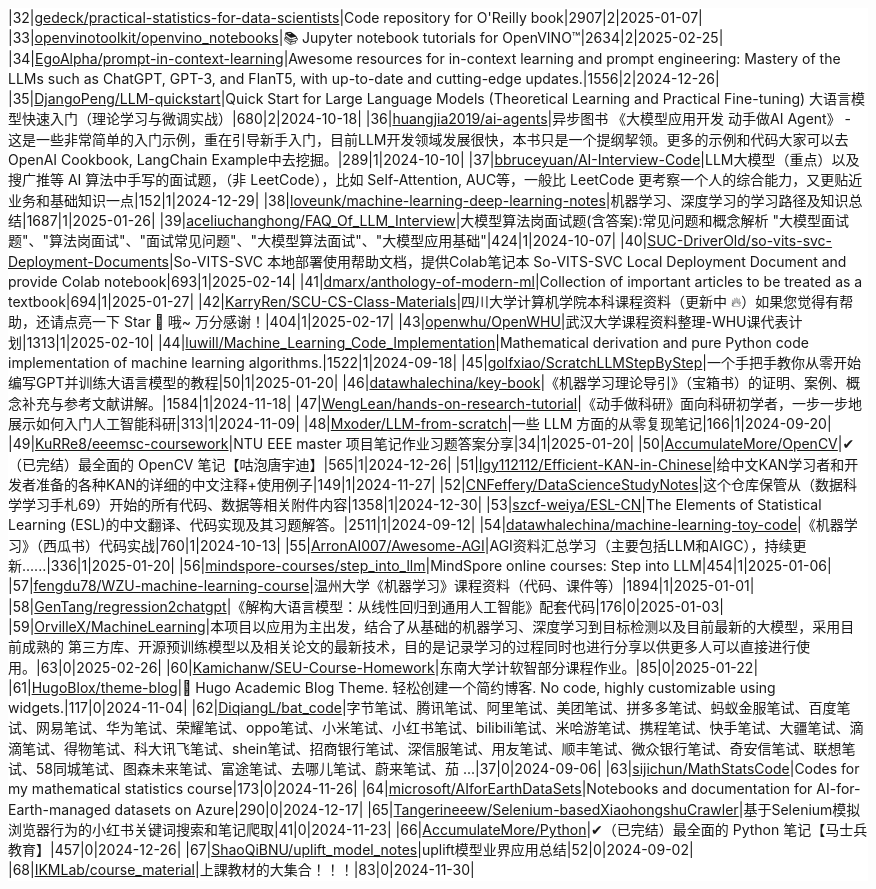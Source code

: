 |32|[gedeck/practical-statistics-for-data-scientists](https://github.com/gedeck/practical-statistics-for-data-scientists)|Code repository for O'Reilly book|2907|2|2025-01-07|
|33|[openvinotoolkit/openvino_notebooks](https://github.com/openvinotoolkit/openvino_notebooks)|📚 Jupyter notebook tutorials for OpenVINO™|2634|2|2025-02-25|
|34|[EgoAlpha/prompt-in-context-learning](https://github.com/EgoAlpha/prompt-in-context-learning)|Awesome resources for in-context learning and prompt engineering: Mastery of the LLMs such as ChatGPT, GPT-3, and FlanT5, with up-to-date and cutting-edge updates.|1556|2|2024-12-26|
|35|[DjangoPeng/LLM-quickstart](https://github.com/DjangoPeng/LLM-quickstart)|Quick Start for Large Language Models (Theoretical Learning and Practical Fine-tuning) 大语言模型快速入门（理论学习与微调实战）|680|2|2024-10-18|
|36|[huangjia2019/ai-agents](https://github.com/huangjia2019/ai-agents)|异步图书 《大模型应用开发 动手做AI Agent》 - 这是一些非常简单的入门示例，重在引导新手入门，目前LLM开发领域发展很快，本书只是一个提纲挈领。更多的示例和代码大家可以去OpenAI Cookbook, LangChain Example中去挖掘。|289|1|2024-10-10|
|37|[bbruceyuan/AI-Interview-Code](https://github.com/bbruceyuan/AI-Interview-Code)|LLM大模型（重点）以及搜广推等 AI 算法中手写的面试题，（非 LeetCode），比如 Self-Attention, AUC等，一般比 LeetCode 更考察一个人的综合能力，又更贴近业务和基础知识一点|152|1|2024-12-29|
|38|[loveunk/machine-learning-deep-learning-notes](https://github.com/loveunk/machine-learning-deep-learning-notes)|机器学习、深度学习的学习路径及知识总结|1687|1|2025-01-26|
|39|[aceliuchanghong/FAQ_Of_LLM_Interview](https://github.com/aceliuchanghong/FAQ_Of_LLM_Interview)|大模型算法岗面试题(含答案):常见问题和概念解析 "大模型面试题"、"算法岗面试"、"面试常见问题"、"大模型算法面试"、"大模型应用基础"|424|1|2024-10-07|
|40|[SUC-DriverOld/so-vits-svc-Deployment-Documents](https://github.com/SUC-DriverOld/so-vits-svc-Deployment-Documents)|So-VITS-SVC 本地部署使用帮助文档，提供Colab笔记本 So-VITS-SVC Local Deployment Document and provide Colab notebook|693|1|2025-02-14|
|41|[dmarx/anthology-of-modern-ml](https://github.com/dmarx/anthology-of-modern-ml)|Collection of important articles to be treated as a textbook|694|1|2025-01-27|
|42|[KarryRen/SCU-CS-Class-Materials](https://github.com/KarryRen/SCU-CS-Class-Materials)|四川大学计算机学院本科课程资料（更新中 🔥）如果您觉得有帮助，还请点亮一下 Star 🌟 哦~ 万分感谢！|404|1|2025-02-17|
|43|[openwhu/OpenWHU](https://github.com/openwhu/OpenWHU)|武汉大学课程资料整理-WHU课代表计划|1313|1|2025-02-10|
|44|[luwill/Machine_Learning_Code_Implementation](https://github.com/luwill/Machine_Learning_Code_Implementation)|Mathematical derivation and pure Python code implementation of machine learning algorithms.|1522|1|2024-09-18|
|45|[golfxiao/ScratchLLMStepByStep](https://github.com/golfxiao/ScratchLLMStepByStep)|一个手把手教你从零开始编写GPT并训练大语言模型的教程|50|1|2025-01-20|
|46|[datawhalechina/key-book](https://github.com/datawhalechina/key-book)|《机器学习理论导引》（宝箱书）的证明、案例、概念补充与参考文献讲解。|1584|1|2024-11-18|
|47|[WengLean/hands-on-research-tutorial](https://github.com/WengLean/hands-on-research-tutorial)|《动手做科研》面向科研初学者，一步一步地展示如何入门人工智能科研|313|1|2024-11-09|
|48|[Mxoder/LLM-from-scratch](https://github.com/Mxoder/LLM-from-scratch)|一些 LLM 方面的从零复现笔记|166|1|2024-09-20|
|49|[KuRRe8/eeemsc-coursework](https://github.com/KuRRe8/eeemsc-coursework)|NTU EEE master 项目笔记作业习题答案分享|34|1|2025-01-20|
|50|[AccumulateMore/OpenCV](https://github.com/AccumulateMore/OpenCV)|✔（已完结）最全面的 OpenCV 笔记【咕泡唐宇迪】|565|1|2024-12-26|
|51|[lgy112112/Efficient-KAN-in-Chinese](https://github.com/lgy112112/Efficient-KAN-in-Chinese)|给中文KAN学习者和开发者准备的各种KAN的详细的中文注释+使用例子|149|1|2024-11-27|
|52|[CNFeffery/DataScienceStudyNotes](https://github.com/CNFeffery/DataScienceStudyNotes)|这个仓库保管从（数据科学学习手札69）开始的所有代码、数据等相关附件内容|1358|1|2024-12-30|
|53|[szcf-weiya/ESL-CN](https://github.com/szcf-weiya/ESL-CN)|The Elements of Statistical Learning (ESL)的中文翻译、代码实现及其习题解答。|2511|1|2024-09-12|
|54|[datawhalechina/machine-learning-toy-code](https://github.com/datawhalechina/machine-learning-toy-code)|《机器学习》（西瓜书）代码实战|760|1|2024-10-13|
|55|[ArronAI007/Awesome-AGI](https://github.com/ArronAI007/Awesome-AGI)|AGI资料汇总学习（主要包括LLM和AIGC），持续更新......|336|1|2025-01-20|
|56|[mindspore-courses/step_into_llm](https://github.com/mindspore-courses/step_into_llm)|MindSpore online courses: Step into LLM|454|1|2025-01-06|
|57|[fengdu78/WZU-machine-learning-course](https://github.com/fengdu78/WZU-machine-learning-course)|温州大学《机器学习》课程资料（代码、课件等）|1894|1|2025-01-01|
|58|[GenTang/regression2chatgpt](https://github.com/GenTang/regression2chatgpt)|《解构大语言模型：从线性回归到通用人工智能》配套代码|176|0|2025-01-03|
|59|[OrvilleX/MachineLearning](https://github.com/OrvilleX/MachineLearning)|本项目以应用为主出发，结合了从基础的机器学习、深度学习到目标检测以及目前最新的大模型，采用目前成熟的 第三方库、开源预训练模型以及相关论文的最新技术，目的是记录学习的过程同时也进行分享以供更多人可以直接进行使用。|63|0|2025-02-26|
|60|[Kamichanw/SEU-Course-Homework](https://github.com/Kamichanw/SEU-Course-Homework)|东南大学计软智部分课程作业。|85|0|2025-01-22|
|61|[HugoBlox/theme-blog](https://github.com/HugoBlox/theme-blog)|📝 Hugo Academic Blog Theme. 轻松创建一个简约博客. No code, highly customizable using widgets.|117|0|2024-11-04|
|62|[DiqiangL/bat_code](https://github.com/DiqiangL/bat_code)|字节笔试、腾讯笔试、阿里笔试、美团笔试、拼多多笔试、蚂蚁金服笔试、百度笔试、网易笔试、华为笔试、荣耀笔试、oppo笔试、小米笔试、小红书笔试、bilibili笔试、米哈游笔试、携程笔试、快手笔试、大疆笔试、滴滴笔试、得物笔试、科大讯飞笔试、shein笔试、招商银行笔试、深信服笔试、用友笔试、顺丰笔试、微众银行笔试、奇安信笔试、联想笔试、58同城笔试、图森未来笔试、富途笔试、去哪儿笔试、蔚来笔试、茄 ...|37|0|2024-09-06|
|63|[sijichun/MathStatsCode](https://github.com/sijichun/MathStatsCode)|Codes for my mathematical statistics course|173|0|2024-11-26|
|64|[microsoft/AIforEarthDataSets](https://github.com/microsoft/AIforEarthDataSets)|Notebooks and documentation for AI-for-Earth-managed datasets on Azure|290|0|2024-12-17|
|65|[Tangerineeew/Selenium-basedXiaohongshuCrawler](https://github.com/Tangerineeew/Selenium-basedXiaohongshuCrawler)|基于Selenium模拟浏览器行为的小红书关键词搜索和笔记爬取|41|0|2024-11-23|
|66|[AccumulateMore/Python](https://github.com/AccumulateMore/Python)|✔（已完结）最全面的 Python 笔记【马士兵教育】|457|0|2024-12-26|
|67|[ShaoQiBNU/uplift_model_notes](https://github.com/ShaoQiBNU/uplift_model_notes)|uplift模型业界应用总结|52|0|2024-09-02|
|68|[IKMLab/course_material](https://github.com/IKMLab/course_material)|上課教材的大集合！！！|83|0|2024-11-30|
